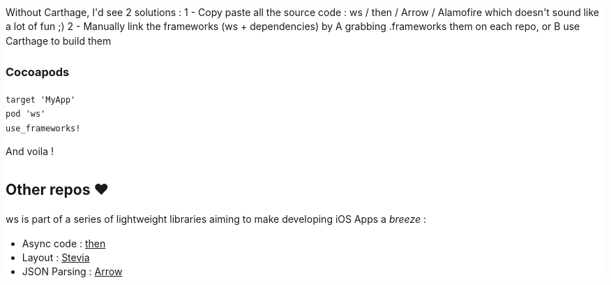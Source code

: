 Without Carthage, I'd see 2 solutions :
1 - Copy paste all the source code : ws / then / Arrow / Alamofire which doesn't sound like a lot of fun ;)
2 - Manually link the frameworks (ws + dependencies) by A grabbing .frameworks them on each repo, or B use Carthage to build them

### Cocoapods

```
target 'MyApp'
pod 'ws'
use_frameworks!
```

And voila !

## Other repos ❤️
ws is part of a series of lightweight libraries aiming to make developing iOS Apps a *breeze* :
- Async code : [then](https://github.com/freshOS/then)
- Layout : [Stevia](https://github.com/s4cha/Stevia)
- JSON Parsing : [Arrow](https://github.com/freshOS/Arrow)
